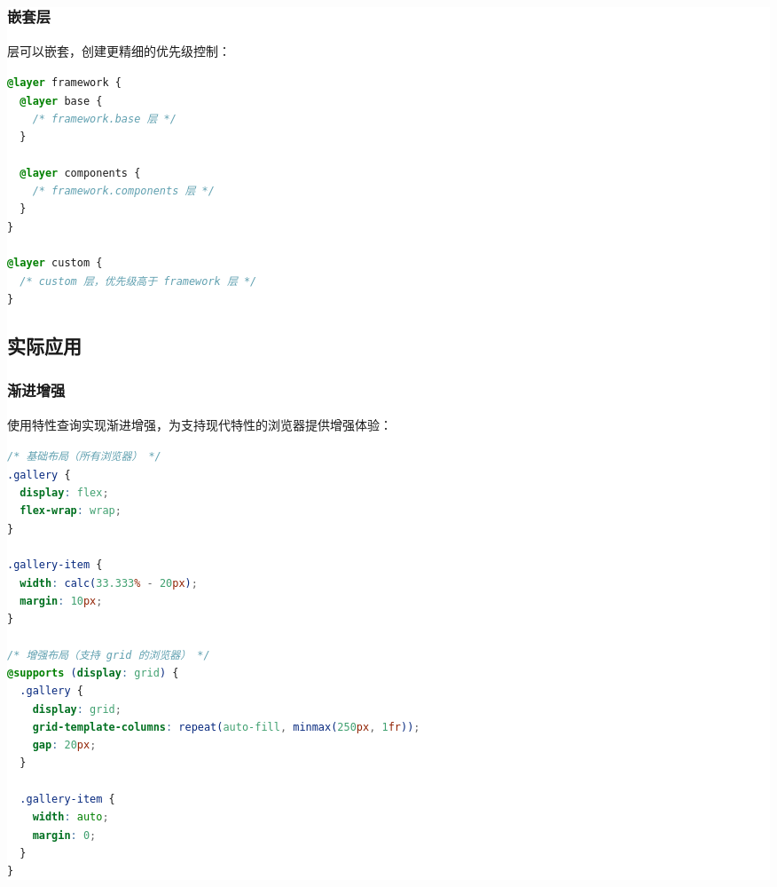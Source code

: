 ### 嵌套层

层可以嵌套，创建更精细的优先级控制：

```css
@layer framework {
  @layer base {
    /* framework.base 层 */
  }
  
  @layer components {
    /* framework.components 层 */
  }
}

@layer custom {
  /* custom 层，优先级高于 framework 层 */
}
```

## 实际应用

### 渐进增强

使用特性查询实现渐进增强，为支持现代特性的浏览器提供增强体验：

```css
/* 基础布局（所有浏览器） */
.gallery {
  display: flex;
  flex-wrap: wrap;
}

.gallery-item {
  width: calc(33.333% - 20px);
  margin: 10px;
}

/* 增强布局（支持 grid 的浏览器） */
@supports (display: grid) {
  .gallery {
    display: grid;
    grid-template-columns: repeat(auto-fill, minmax(250px, 1fr));
    gap: 20px;
  }
  
  .gallery-item {
    width: auto;
    margin: 0;
  }
}
```
